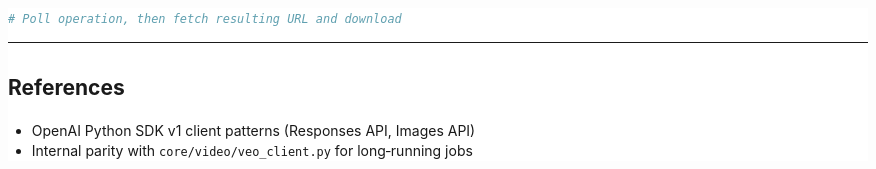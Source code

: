 ```python
# Poll operation, then fetch resulting URL and download
```

---

## References
- OpenAI Python SDK v1 client patterns (Responses API, Images API)
- Internal parity with `core/video/veo_client.py` for long‑running jobs

